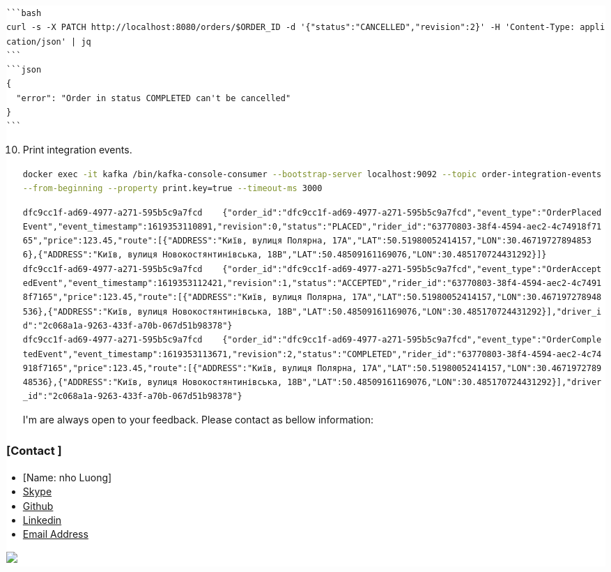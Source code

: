     ```bash
    curl -s -X PATCH http://localhost:8080/orders/$ORDER_ID -d '{"status":"CANCELLED","revision":2}' -H 'Content-Type: application/json' | jq
    ```
    ```json
    {
      "error": "Order in status COMPLETED can't be cancelled"
    }
    ```
10. Print integration events.
    ```bash
    docker exec -it kafka /bin/kafka-console-consumer --bootstrap-server localhost:9092 --topic order-integration-events --from-beginning --property print.key=true --timeout-ms 3000
    ```
    ```
    dfc9cc1f-ad69-4977-a271-595b5c9a7fcd	{"order_id":"dfc9cc1f-ad69-4977-a271-595b5c9a7fcd","event_type":"OrderPlacedEvent","event_timestamp":1619353110891,"revision":0,"status":"PLACED","rider_id":"63770803-38f4-4594-aec2-4c74918f7165","price":123.45,"route":[{"ADDRESS":"Київ, вулиця Полярна, 17А","LAT":50.51980052414157,"LON":30.467197278948536},{"ADDRESS":"Київ, вулиця Новокостянтинівська, 18В","LAT":50.48509161169076,"LON":30.485170724431292}]}
    dfc9cc1f-ad69-4977-a271-595b5c9a7fcd	{"order_id":"dfc9cc1f-ad69-4977-a271-595b5c9a7fcd","event_type":"OrderAcceptedEvent","event_timestamp":1619353112421,"revision":1,"status":"ACCEPTED","rider_id":"63770803-38f4-4594-aec2-4c74918f7165","price":123.45,"route":[{"ADDRESS":"Київ, вулиця Полярна, 17А","LAT":50.51980052414157,"LON":30.467197278948536},{"ADDRESS":"Київ, вулиця Новокостянтинівська, 18В","LAT":50.48509161169076,"LON":30.485170724431292}],"driver_id":"2c068a1a-9263-433f-a70b-067d51b98378"}
    dfc9cc1f-ad69-4977-a271-595b5c9a7fcd	{"order_id":"dfc9cc1f-ad69-4977-a271-595b5c9a7fcd","event_type":"OrderCompletedEvent","event_timestamp":1619353113671,"revision":2,"status":"COMPLETED","rider_id":"63770803-38f4-4594-aec2-4c74918f7165","price":123.45,"route":[{"ADDRESS":"Київ, вулиця Полярна, 17А","LAT":50.51980052414157,"LON":30.467197278948536},{"ADDRESS":"Київ, вулиця Новокостянтинівська, 18В","LAT":50.48509161169076,"LON":30.485170724431292}],"driver_id":"2c068a1a-9263-433f-a70b-067d51b98378"}
    ```

    I'm are always open to your feedback.  Please contact as bellow information:
### [Contact ]
* [Name: nho Luong]
* [Skype](luongutnho_skype)
* [Github](https://github.com/nholuongut/)
* [Linkedin](https://www.linkedin.com/in/nholuong/)
* [Email Address](luongutnho@hotmail.com)

![](https://i.imgur.com/waxVImv.png)